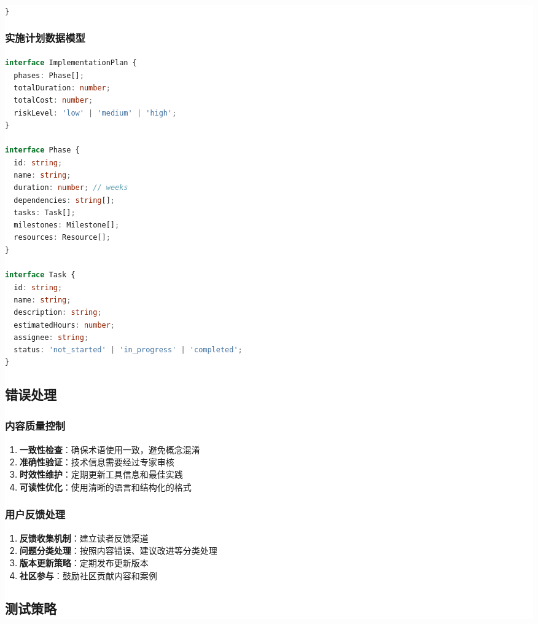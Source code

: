 ```typescript
}
```

### 实施计划数据模型

```typescript
interface ImplementationPlan {
  phases: Phase[];
  totalDuration: number;
  totalCost: number;
  riskLevel: 'low' | 'medium' | 'high';
}

interface Phase {
  id: string;
  name: string;
  duration: number; // weeks
  dependencies: string[];
  tasks: Task[];
  milestones: Milestone[];
  resources: Resource[];
}

interface Task {
  id: string;
  name: string;
  description: string;
  estimatedHours: number;
  assignee: string;
  status: 'not_started' | 'in_progress' | 'completed';
}
```

## 错误处理

### 内容质量控制

1. **一致性检查**：确保术语使用一致，避免概念混淆
2. **准确性验证**：技术信息需要经过专家审核
3. **时效性维护**：定期更新工具信息和最佳实践
4. **可读性优化**：使用清晰的语言和结构化的格式

### 用户反馈处理

1. **反馈收集机制**：建立读者反馈渠道
2. **问题分类处理**：按照内容错误、建议改进等分类处理
3. **版本更新策略**：定期发布更新版本
4. **社区参与**：鼓励社区贡献内容和案例

## 测试策略
